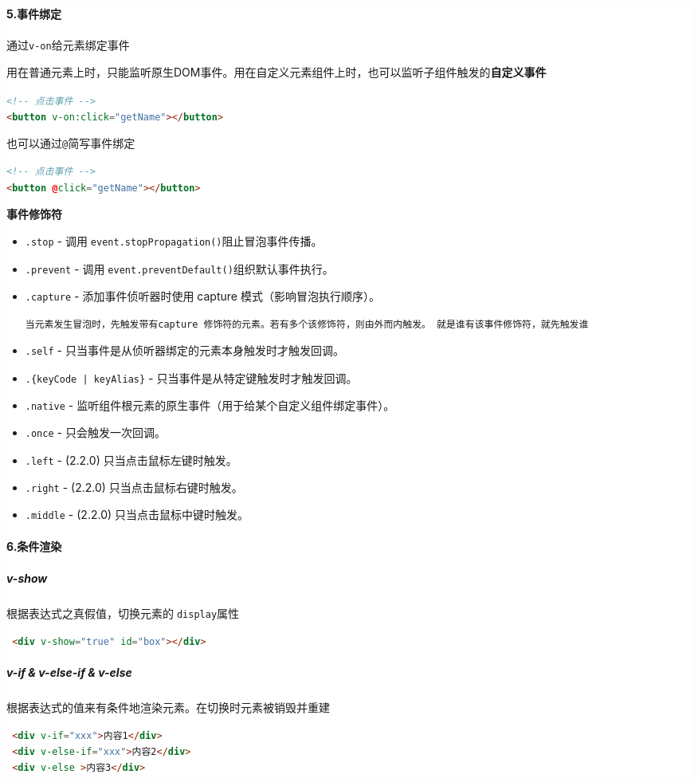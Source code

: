 

#### 5.事件绑定

通过`v-on`给元素绑定事件

用在普通元素上时，只能监听原生DOM事件。用在自定义元素组件上时，也可以监听子组件触发的**自定义事件**

```HTML
<!-- 点击事件 -->
<button v-on:click="getName"></button>
```

也可以通过`@`简写事件绑定

```HTML
<!-- 点击事件 -->
<button @click="getName"></button>
```

**事件修饰符**

- `.stop` - 调用 `event.stopPropagation()`阻止冒泡事件传播。

- `.prevent` - 调用 `event.preventDefault()`组织默认事件执行。

- `.capture` - 添加事件侦听器时使用 capture 模式（影响冒泡执行顺序）。

    `当元素发生冒泡时，先触发带有capture 修饰符的元素。若有多个该修饰符，则由外而内触发。
    就是谁有该事件修饰符，就先触发谁`

- `.self` - 只当事件是从侦听器绑定的元素本身触发时才触发回调。

- `.{keyCode | keyAlias}` - 只当事件是从特定键触发时才触发回调。

- `.native` - 监听组件根元素的原生事件（用于给某个自定义组件绑定事件）。

- `.once` - 只会触发一次回调。

- `.left` - (2.2.0) 只当点击鼠标左键时触发。

- `.right` - (2.2.0) 只当点击鼠标右键时触发。

- `.middle` - (2.2.0) 只当点击鼠标中键时触发。



#### 6.条件渲染

#####  v-show

根据表达式之真假值，切换元素的 `display`属性

```html
 <div v-show="true" id="box"></div>
```

##### v-if & v-else-if & v-else

根据表达式的值来有条件地渲染元素。在切换时元素被销毁并重建

```html
 <div v-if="xxx">内容1</div> 
 <div v-else-if="xxx">内容2</div> 
 <div v-else >内容3</div>
```
